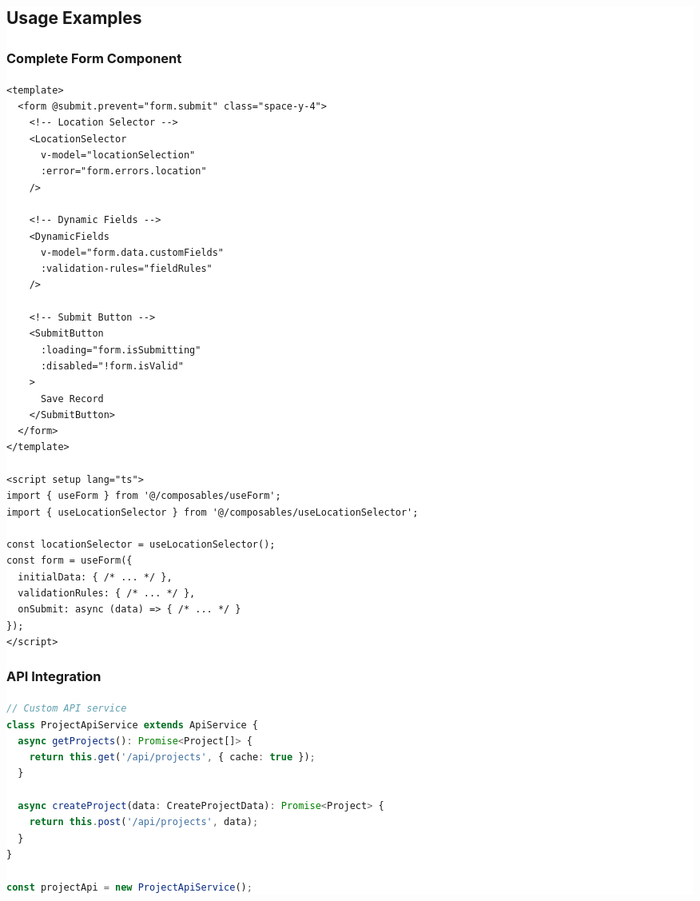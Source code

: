 ## Usage Examples

### Complete Form Component

```vue
<template>
  <form @submit.prevent="form.submit" class="space-y-4">
    <!-- Location Selector -->
    <LocationSelector 
      v-model="locationSelection"
      :error="form.errors.location"
    />
    
    <!-- Dynamic Fields -->
    <DynamicFields 
      v-model="form.data.customFields"
      :validation-rules="fieldRules"
    />
    
    <!-- Submit Button -->
    <SubmitButton 
      :loading="form.isSubmitting"
      :disabled="!form.isValid"
    >
      Save Record
    </SubmitButton>
  </form>
</template>

<script setup lang="ts">
import { useForm } from '@/composables/useForm';
import { useLocationSelector } from '@/composables/useLocationSelector';

const locationSelector = useLocationSelector();
const form = useForm({
  initialData: { /* ... */ },
  validationRules: { /* ... */ },
  onSubmit: async (data) => { /* ... */ }
});
</script>
```

### API Integration

```typescript
// Custom API service
class ProjectApiService extends ApiService {
  async getProjects(): Promise<Project[]> {
    return this.get('/api/projects', { cache: true });
  }
  
  async createProject(data: CreateProjectData): Promise<Project> {
    return this.post('/api/projects', data);
  }
}

const projectApi = new ProjectApiService();
```
